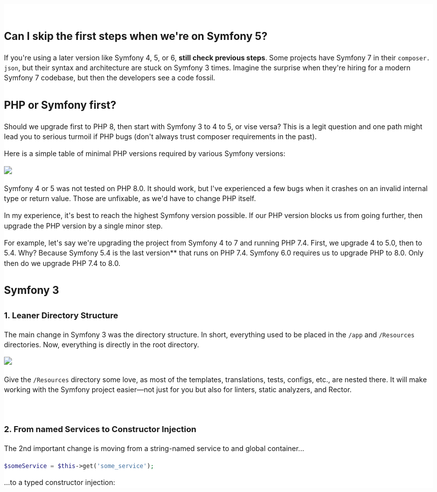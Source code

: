 <br>

## Can I skip the first steps when we're on Symfony 5?

If you're using a later version like Symfony 4, 5, or 6, **still check previous steps**. Some projects have Symfony 7 in their `composer.json`, but their syntax and architecture are stuck on Symfony 3 times. Imagine the surprise when they're hiring for a modern Symfony 7 codebase, but then the developers see a code fossil.

## PHP or Symfony first?

Should we upgrade first to PHP 8, then start with Symfony 3 to 4 to 5, or vise versa? This is a legit question and one path might lead you to serious turmoil if PHP bugs (don't always trust composer requirements in the past).

Here is a simple table of minimal PHP versions required by various Symfony versions:

<img src="/assets/images/posts/2024/symfony-upgrade-2.png">

Symfony 4 or 5 was not tested on PHP 8.0. It should work, but I've experienced a few bugs when it crashes on an invalid internal type or return value. Those are unfixable, as we'd have to change PHP itself.

In my experience, it's best to reach the highest Symfony version possible. If our PHP version blocks us from going further, then upgrade the PHP version by a single minor step.

For example, let's say we're upgrading the project from Symfony 4 to 7 and running PHP 7.4. First, we upgrade 4 to 5.0, then to 5.4. Why? Because Symfony 5.4 is the last version** that runs on PHP 7.4. Symfony 6.0 requires us to upgrade PHP to  8.0. Only then do we upgrade PHP 7.4 to 8.0.


## Symfony 3

### 1. Leaner Directory Structure

The main change in Symfony 3 was the directory structure. In short, everything used to be placed in the `/app` and `/Resources` directories. Now, everything is directly in the root directory.

<img src="/assets/images/posts/2024/symfony-upgrade-3.png" class="img-thumbnail">

Give the `/Resources` directory some love, as most of the templates, translations, tests, configs, etc., are nested there. It will make working with the Symfony project easier—not just for you but also for linters, static analyzers, and Rector.

<br>

### 2. From named Services to Constructor Injection

The 2nd important change is moving from a string-named service to and global container...

```php
$someService = $this->get('some_service');
```

...to a typed constructor injection:
